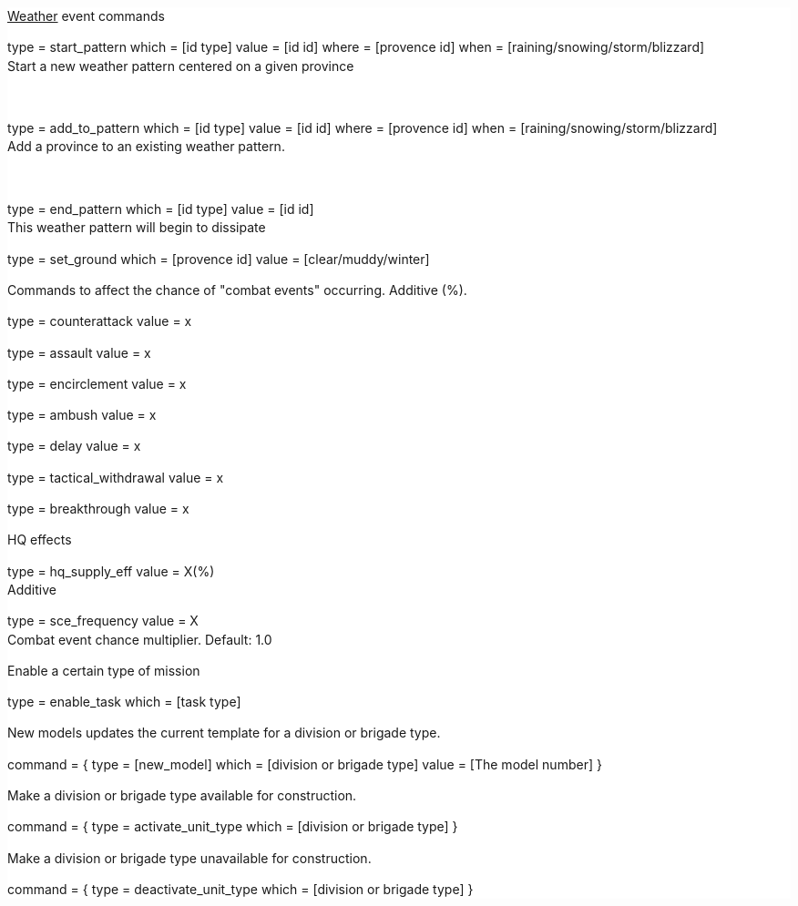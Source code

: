 [Weather](/wiki/Weather "Weather") event commands

type = start_pattern which = \[id type\] value = \[id id\] where = \[provence id\] when = \[raining/snowing/storm/blizzard\]  
Start a new weather pattern centered on a given province

&nbsp;

type = add_to_pattern which = \[id type\] value = \[id id\] where = \[provence id\] when = \[raining/snowing/storm/blizzard\]  
Add a province to an existing weather pattern.

&nbsp;

type = end_pattern which = \[id type\] value = \[id id\]  
This weather pattern will begin to dissipate

type = set_ground which = \[provence id\] value = \[clear/muddy/winter\]

Commands to affect the chance of "combat events" occurring. Additive
(%).

type = counterattack value = x

type = assault value = x

type = encirclement value = x

type = ambush value = x

type = delay value = x

type = tactical_withdrawal value = x

type = breakthrough value = x

HQ effects

type = hq_supply_eff value = X(%)  
Additive

type = sce_frequency value = X  
Combat event chance multiplier. Default: 1.0

Enable a certain type of mission

type = enable_task which = \[task type\]

New models updates the current template for a division or brigade type.

command = { type = \[new_model\] which = \[division or brigade type\]
value = \[The model number\] }

Make a division or brigade type available for construction.

command = { type = activate_unit_type which = \[division or brigade
type\] }

Make a division or brigade type unavailable for construction.

command = { type = deactivate_unit_type which = \[division or brigade
type\] }
